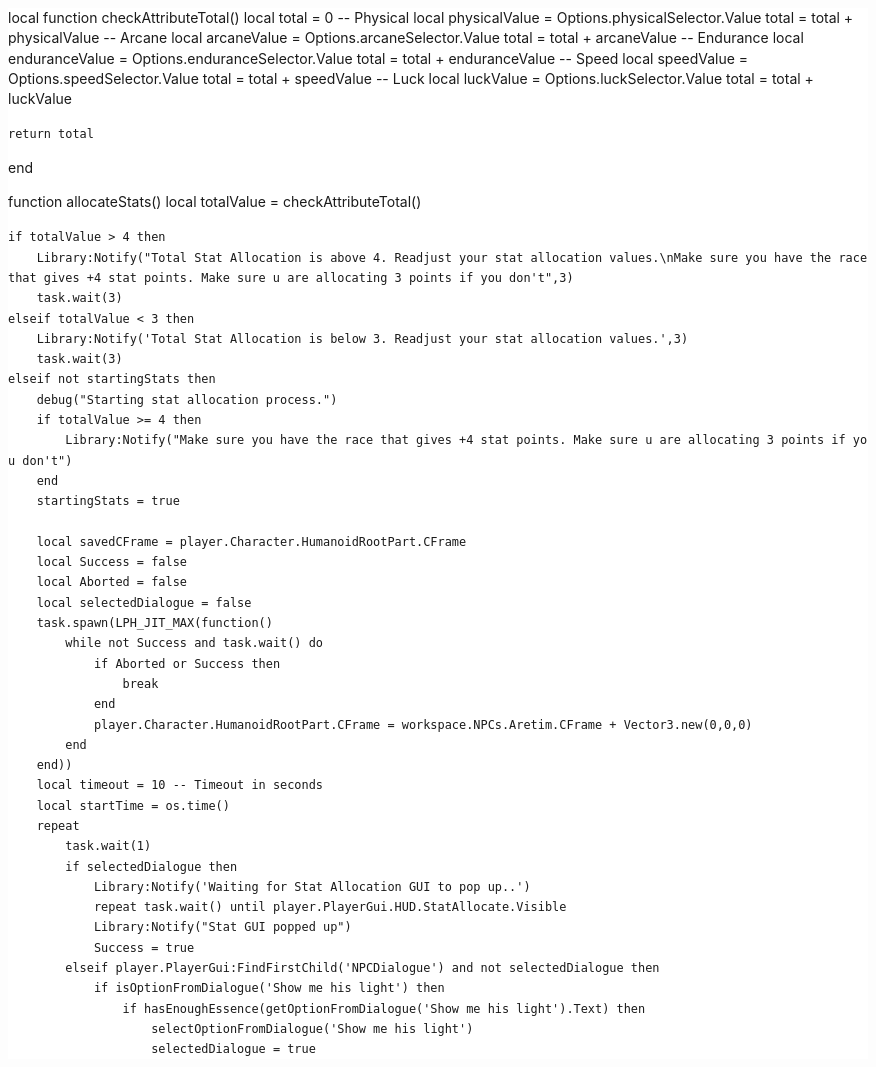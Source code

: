 local function checkAttributeTotal()
    local total = 0
    -- Physical
    local physicalValue = Options.physicalSelector.Value
    total = total + physicalValue
    -- Arcane
    local arcaneValue = Options.arcaneSelector.Value
    total = total + arcaneValue
    -- Endurance
    local enduranceValue = Options.enduranceSelector.Value
    total = total + enduranceValue
    -- Speed
    local speedValue = Options.speedSelector.Value
    total = total + speedValue
    -- Luck
    local luckValue = Options.luckSelector.Value
    total = total + luckValue

    return total
end

function allocateStats()
    local totalValue = checkAttributeTotal()

    if totalValue > 4 then
        Library:Notify("Total Stat Allocation is above 4. Readjust your stat allocation values.\nMake sure you have the race that gives +4 stat points. Make sure u are allocating 3 points if you don't",3)
        task.wait(3)
    elseif totalValue < 3 then
        Library:Notify('Total Stat Allocation is below 3. Readjust your stat allocation values.',3)
        task.wait(3)
    elseif not startingStats then
        debug("Starting stat allocation process.")
        if totalValue >= 4 then
            Library:Notify("Make sure you have the race that gives +4 stat points. Make sure u are allocating 3 points if you don't")
        end
        startingStats = true

        local savedCFrame = player.Character.HumanoidRootPart.CFrame
        local Success = false
        local Aborted = false
        local selectedDialogue = false
        task.spawn(LPH_JIT_MAX(function()
            while not Success and task.wait() do
                if Aborted or Success then
                    break
                end
                player.Character.HumanoidRootPart.CFrame = workspace.NPCs.Aretim.CFrame + Vector3.new(0,0,0)
            end
        end))
        local timeout = 10 -- Timeout in seconds
        local startTime = os.time()
        repeat
            task.wait(1)
            if selectedDialogue then
                Library:Notify('Waiting for Stat Allocation GUI to pop up..')
                repeat task.wait() until player.PlayerGui.HUD.StatAllocate.Visible
                Library:Notify("Stat GUI popped up")
                Success = true
            elseif player.PlayerGui:FindFirstChild('NPCDialogue') and not selectedDialogue then
                if isOptionFromDialogue('Show me his light') then
                    if hasEnoughEssence(getOptionFromDialogue('Show me his light').Text) then
                        selectOptionFromDialogue('Show me his light')
                        selectedDialogue = true